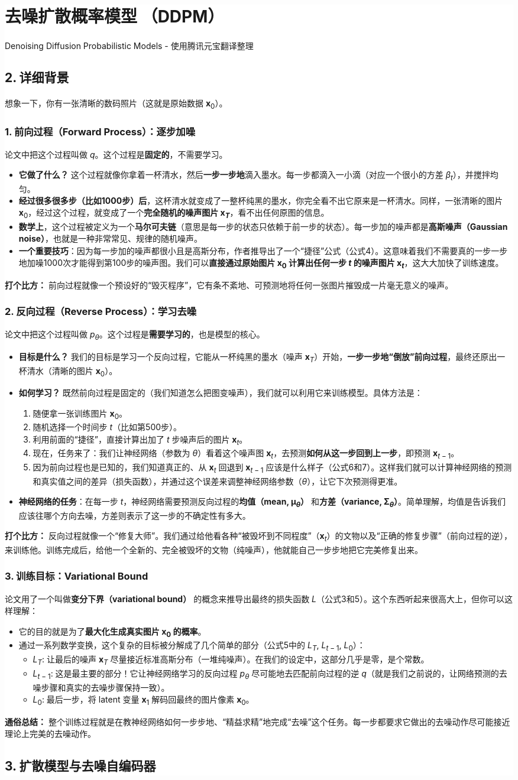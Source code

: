 # 去噪扩散概率模型 （DDPM）

Denoising Diffusion Probabilistic Models - 使用腾讯元宝翻译整理

## 2. 详细背景

想象一下，你有一张清晰的数码照片（这就是原始数据 $\mathbf{x}_0$）。

### 1. 前向过程（Forward Process）：逐步加噪
论文中把这个过程叫做 $q$。这个过程是**固定的**，不需要学习。

*   **它做了什么？** 这个过程就像你拿着一杯清水，然后**一步一步地**滴入墨水。每一步都滴入一小滴（对应一个很小的方差 $\beta_t$），并搅拌均匀。
*   **经过很多很多步（比如1000步）后**，这杯清水就变成了一整杯纯黑的墨水，你完全看不出它原来是一杯清水。同样，一张清晰的图片 $\mathbf{x}_0$，经过这个过程，就变成了一个**完全随机的噪声图片 $\mathbf{x}_T$**，看不出任何原图的信息。
*   **数学上**，这个过程被定义为一个**马尔可夫链**（意思是每一步的状态只依赖于前一步的状态）。每一步加的噪声都是**高斯噪声（Gaussian noise）**，也就是一种非常常见、规律的随机噪声。
*   **一个重要技巧**：因为每一步加的噪声都很小且是高斯分布，作者推导出了一个“捷径”公式（公式4）。这意味着我们不需要真的一步一步地加噪1000次才能得到第100步的噪声图。我们可以**直接通过原始图片 $\mathbf{x}_0$ 计算出任何一步 $t$ 的噪声图片 $\mathbf{x}_t$**，这大大加快了训练速度。

**打个比方：** 前向过程就像一个预设好的“毁灭程序”，它有条不紊地、可预测地将任何一张图片摧毁成一片毫无意义的噪声。

### 2. 反向过程（Reverse Process）：学习去噪
论文中把这个过程叫做 $p_\theta$。这个过程是**需要学习的**，也是模型的核心。

*   **目标是什么？** 我们的目标是学习一个反向过程，它能从一杯纯黑的墨水（噪声 $\mathbf{x}_T$）开始，**一步一步地“倒放”前向过程**，最终还原出一杯清水（清晰的图片 $\mathbf{x}_0$）。
*   **如何学习？** 既然前向过程是固定的（我们知道怎么把图变噪声），我们就可以利用它来训练模型。具体方法是：
    1.  随便拿一张训练图片 $\mathbf{x}_0$。
    2.  随机选择一个时间步 $t$（比如第500步）。
    3.  利用前面的“捷径”，直接计算出加了 $t$ 步噪声后的图片 $\mathbf{x}_t$。
    4.  现在，任务来了：我们让神经网络（参数为 $\theta$）看着这个噪声图 $\mathbf{x}_t$，去预测**如何从这一步回到上一步**，即预测 $\mathbf{x}_{t-1}$。
    5.  因为前向过程也是已知的，我们知道真正的、从 $\mathbf{x}_t$ 回退到 $\mathbf{x}_{t-1}$ 应该是什么样子（公式6和7）。这样我们就可以计算神经网络的预测和真实值之间的差异（损失函数），并通过这个误差来调整神经网络参数（$\theta$），让它下次预测得更准。

*   **神经网络的任务**：在每一步 $t$，神经网络需要预测反向过程的**均值（mean, $\boldsymbol{\mu}_\theta$）** 和**方差（variance, $\boldsymbol{\Sigma}_\theta$）**。简单理解，均值是告诉我们应该往哪个方向去噪，方差则表示了这一步的不确定性有多大。

**打个比方：** 反向过程就像一个“修复大师”。我们通过给他看各种“被毁坏到不同程度”（$\mathbf{x}_t$）的文物以及“正确的修复步骤”（前向过程的逆），来训练他。训练完成后，给他一个全新的、完全被毁坏的文物（纯噪声），他就能自己一步步地把它完美修复出来。

### 3. 训练目标：Variational Bound
论文用了一个叫做**变分下界（variational bound）** 的概念来推导出最终的损失函数 $L$（公式3和5）。这个东西听起来很高大上，但你可以这样理解：

*   它的目的就是为了**最大化生成真实图片 $\mathbf{x}_0$ 的概率**。
*   通过一系列数学变换，这个复杂的目标被分解成了几个简单的部分（公式5中的 $L_T$, $L_{t-1}$, $L_0$）：
    *   $L_T$: 让最后的噪声 $\mathbf{x}_T$ 尽量接近标准高斯分布（一堆纯噪声）。在我们的设定中，这部分几乎是零，是个常数。
    *   $L_{t-1}$: 这是最主要的部分！它让神经网络学习的反向过程 $p_\theta$ 尽可能地去匹配前向过程的逆 $q$（就是我们之前说的，让网络预测的去噪步骤和真实的去噪步骤保持一致）。
    *   $L_0$: 最后一步，将 latent 变量 $\mathbf{x}_1$ 解码回最终的图片像素 $\mathbf{x}_0$。

**通俗总结：** 整个训练过程就是在教神经网络如何一步步地、“精益求精”地完成“去噪”这个任务。每一步都要求它做出的去噪动作尽可能接近理论上完美的去噪动作。

## 3. 扩散模型与去噪自编码器
